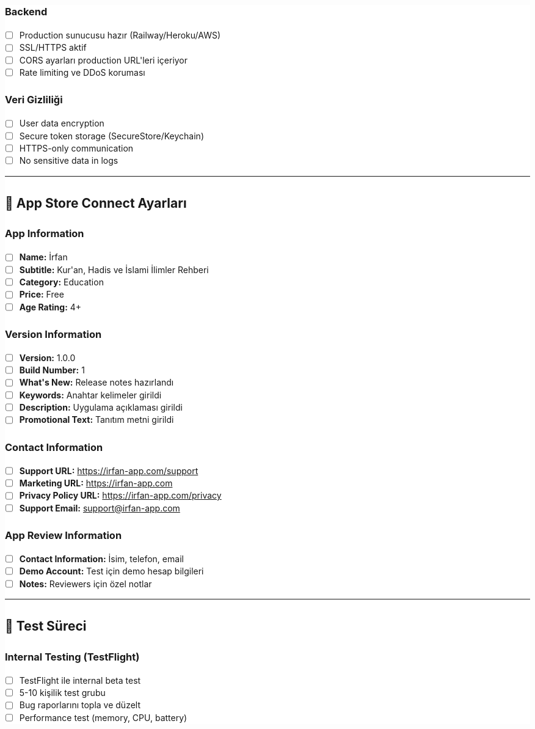 ### Backend
- [ ] Production sunucusu hazır (Railway/Heroku/AWS)
- [ ] SSL/HTTPS aktif
- [ ] CORS ayarları production URL'leri içeriyor
- [ ] Rate limiting ve DDoS koruması

### Veri Gizliliği
- [ ] User data encryption
- [ ] Secure token storage (SecureStore/Keychain)
- [ ] HTTPS-only communication
- [ ] No sensitive data in logs

---

## 📝 App Store Connect Ayarları

### App Information
- [ ] **Name:** İrfan
- [ ] **Subtitle:** Kur'an, Hadis ve İslami İlimler Rehberi
- [ ] **Category:** Education
- [ ] **Price:** Free
- [ ] **Age Rating:** 4+

### Version Information
- [ ] **Version:** 1.0.0
- [ ] **Build Number:** 1
- [ ] **What's New:** Release notes hazırlandı
- [ ] **Keywords:** Anahtar kelimeler girildi
- [ ] **Description:** Uygulama açıklaması girildi
- [ ] **Promotional Text:** Tanıtım metni girildi

### Contact Information
- [ ] **Support URL:** https://irfan-app.com/support
- [ ] **Marketing URL:** https://irfan-app.com
- [ ] **Privacy Policy URL:** https://irfan-app.com/privacy
- [ ] **Support Email:** support@irfan-app.com

### App Review Information
- [ ] **Contact Information:** İsim, telefon, email
- [ ] **Demo Account:** Test için demo hesap bilgileri
- [ ] **Notes:** Reviewers için özel notlar

---

## 🧪 Test Süreci

### Internal Testing (TestFlight)
- [ ] TestFlight ile internal beta test
- [ ] 5-10 kişilik test grubu
- [ ] Bug raporlarını topla ve düzelt
- [ ] Performance test (memory, CPU, battery)
